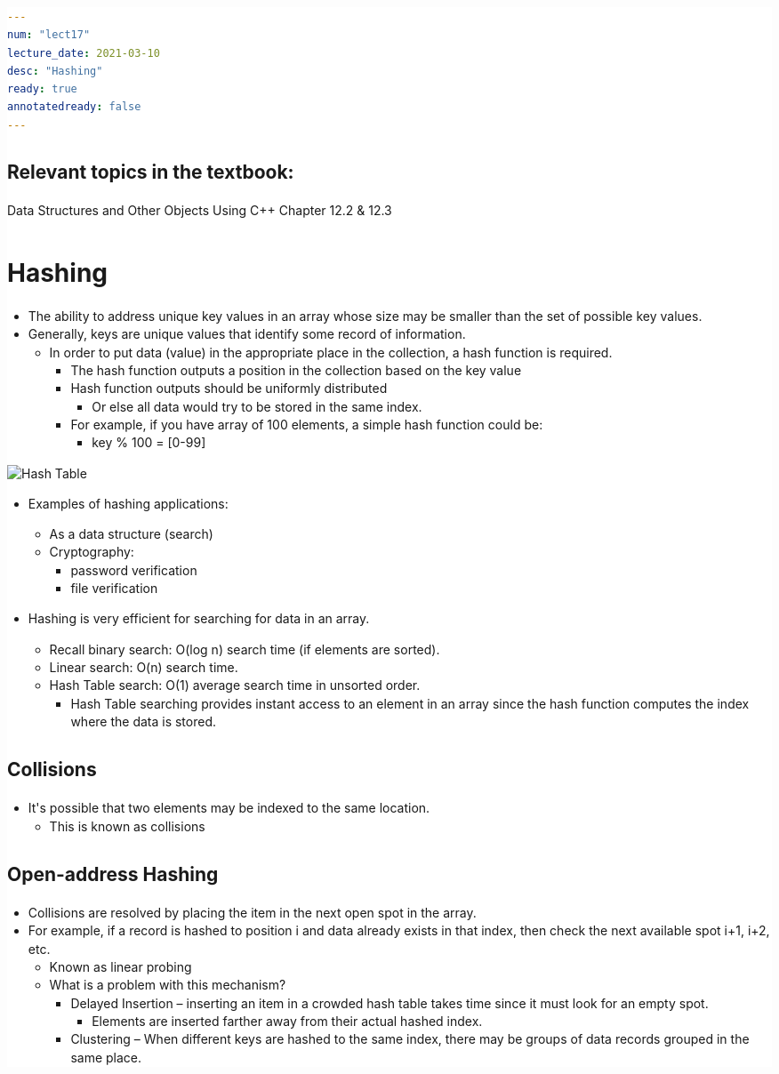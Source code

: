 ```yaml
---
num: "lect17"
lecture_date: 2021-03-10
desc: "Hashing"
ready: true
annotatedready: false
---
```

## Relevant topics in the textbook:
Data Structures and Other Objects Using C++ Chapter 12.2 & 12.3

# Hashing
* The ability to address unique key values in an array whose size may be smaller than the set of possible key values.
* Generally, keys are unique values that identify some record of information.
	* In order to put data (value) in the appropriate place in the collection, a hash function is required.
		* The hash function outputs a position in the collection based on the key value
		* Hash function outputs should be uniformly distributed
			* Or else all data would try to be stored in the same index.
		* For example, if you have array of 100 elements, a simple hash function could be:
			* key % 100 = [0-99]

![Hash Table](hashTable.png)

* Examples of hashing applications:
	* As a data structure (search)
	* Cryptography:
		* password verification
		* file verification 

* Hashing is very efficient for searching for data in an array.
	* Recall binary search: O(log n) search time (if elements are sorted).
	* Linear search: O(n) search time.
	* Hash Table search: O(1) average search time in unsorted order.
		* Hash Table searching provides instant access to an element in an array since the hash function computes the index where the data is stored.


## Collisions
* It's possible that two elements may be indexed to the same location.
	* This is known as collisions

## Open-address Hashing
* Collisions are resolved by placing the item in the next open spot in the array.
* For example, if a record is hashed to position i and data already exists in that index, then check the next available spot i+1, i+2, etc.
	* Known as linear probing
	* What is a problem with this mechanism?
		* Delayed Insertion – inserting an item in a crowded hash table takes time since it must look for an empty spot.
			* Elements are inserted farther away from their actual hashed index.
		* Clustering – When different keys are hashed to the same index, there may be groups of data records grouped in the same place.
